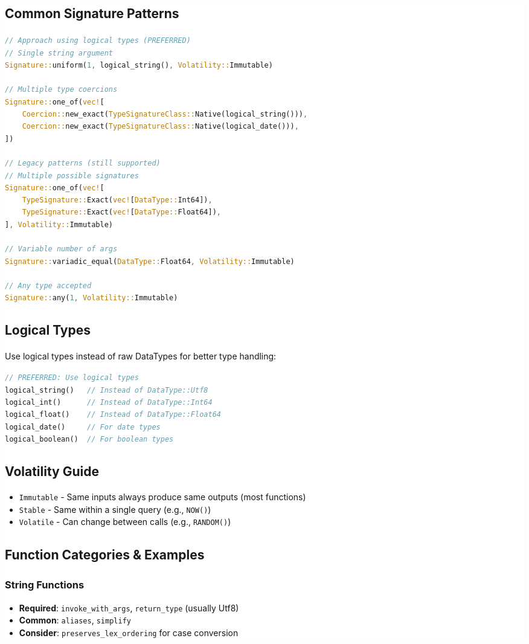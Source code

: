 ## Common Signature Patterns

```rust
// Approach using logical types (PREFERRED)
// Single string argument
Signature::uniform(1, logical_string(), Volatility::Immutable)

// Multiple type coercions
Signature::one_of(vec![
    Coercion::new_exact(TypeSignatureClass::Native(logical_string())),
    Coercion::new_exact(TypeSignatureClass::Native(logical_date())),
])

// Legacy patterns (still supported)
// Multiple possible signatures
Signature::one_of(vec![
    TypeSignature::Exact(vec![DataType::Int64]),
    TypeSignature::Exact(vec![DataType::Float64]),
], Volatility::Immutable)

// Variable number of args
Signature::variadic_equal(DataType::Float64, Volatility::Immutable)

// Any type accepted
Signature::any(1, Volatility::Immutable)
```

## Logical Types

Use logical types instead of raw DataTypes for better type handling:

```rust
// PREFERRED: Use logical types
logical_string()   // Instead of DataType::Utf8
logical_int()      // Instead of DataType::Int64
logical_float()    // Instead of DataType::Float64
logical_date()     // For date types
logical_boolean()  // For boolean types
```

## Volatility Guide

- `Immutable` - Same inputs always produce same outputs (most functions)
- `Stable` - Same within a single query (e.g., `NOW()`)
- `Volatile` - Can change between calls (e.g., `RANDOM()`)

## Function Categories & Examples

### String Functions
- **Required**: `invoke_with_args`, `return_type` (usually Utf8)
- **Common**: `aliases`, `simplify`
- **Consider**: `preserves_lex_ordering` for case conversion
